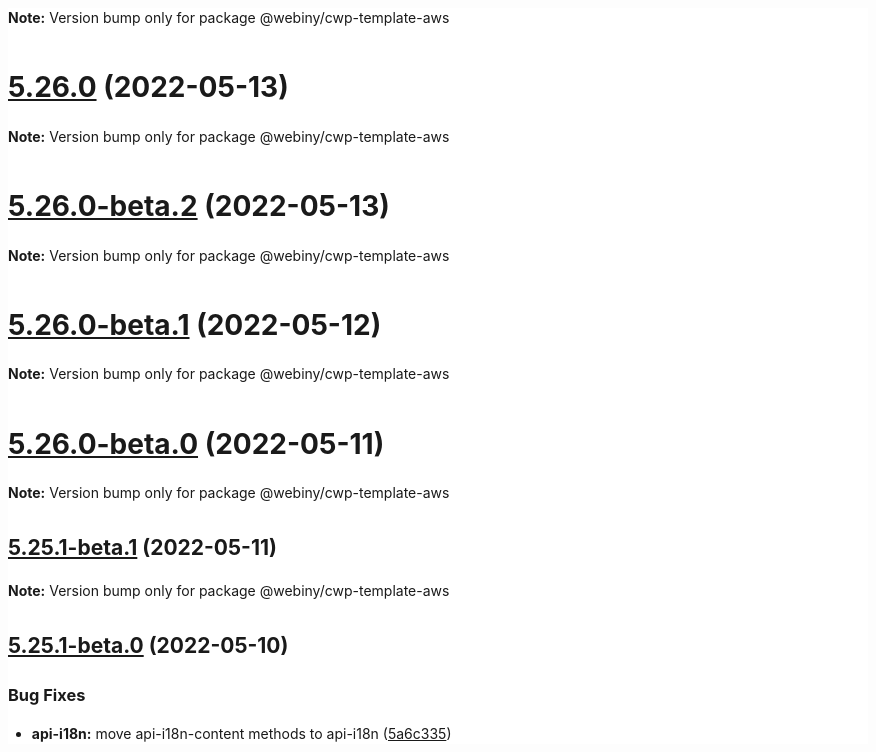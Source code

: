 **Note:** Version bump only for package @webiny/cwp-template-aws





# [5.26.0](https://github.com/webiny/webiny-js/compare/v5.26.0-beta.2...v5.26.0) (2022-05-13)

**Note:** Version bump only for package @webiny/cwp-template-aws





# [5.26.0-beta.2](https://github.com/webiny/webiny-js/compare/v5.26.0-beta.1...v5.26.0-beta.2) (2022-05-13)

**Note:** Version bump only for package @webiny/cwp-template-aws





# [5.26.0-beta.1](https://github.com/webiny/webiny-js/compare/v5.26.0-beta.0...v5.26.0-beta.1) (2022-05-12)

**Note:** Version bump only for package @webiny/cwp-template-aws





# [5.26.0-beta.0](https://github.com/webiny/webiny-js/compare/v5.25.1-beta.1...v5.26.0-beta.0) (2022-05-11)

**Note:** Version bump only for package @webiny/cwp-template-aws





## [5.25.1-beta.1](https://github.com/webiny/webiny-js/compare/v5.25.1-beta.0...v5.25.1-beta.1) (2022-05-11)

**Note:** Version bump only for package @webiny/cwp-template-aws





## [5.25.1-beta.0](https://github.com/webiny/webiny-js/compare/v5.25.0...v5.25.1-beta.0) (2022-05-10)


### Bug Fixes

* **api-i18n:** move api-i18n-content methods to api-i18n ([5a6c335](https://github.com/webiny/webiny-js/commit/5a6c33512f31979d94f78246ff4a8a18173b7f96))
